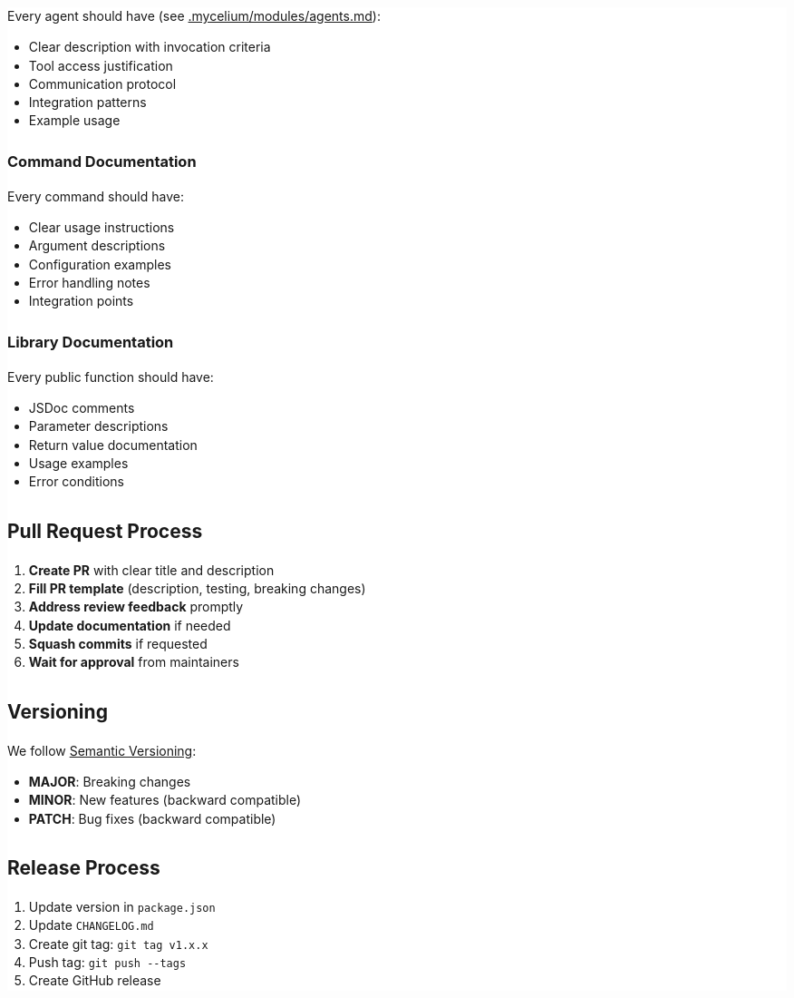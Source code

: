 Every agent should have (see [.mycelium/modules/agents.md](.mycelium/modules/agents.md#creating-custom-agents)):

- Clear description with invocation criteria
- Tool access justification
- Communication protocol
- Integration patterns
- Example usage

### Command Documentation

Every command should have:

- Clear usage instructions
- Argument descriptions
- Configuration examples
- Error handling notes
- Integration points

### Library Documentation

Every public function should have:

- JSDoc comments
- Parameter descriptions
- Return value documentation
- Usage examples
- Error conditions

## Pull Request Process

1. **Create PR** with clear title and description
1. **Fill PR template** (description, testing, breaking changes)
1. **Address review feedback** promptly
1. **Update documentation** if needed
1. **Squash commits** if requested
1. **Wait for approval** from maintainers

## Versioning

We follow [Semantic Versioning](https://semver.org/):

- **MAJOR**: Breaking changes
- **MINOR**: New features (backward compatible)
- **PATCH**: Bug fixes (backward compatible)

## Release Process

1. Update version in `package.json`
1. Update `CHANGELOG.md`
1. Create git tag: `git tag v1.x.x`
1. Push tag: `git push --tags`
1. Create GitHub release
